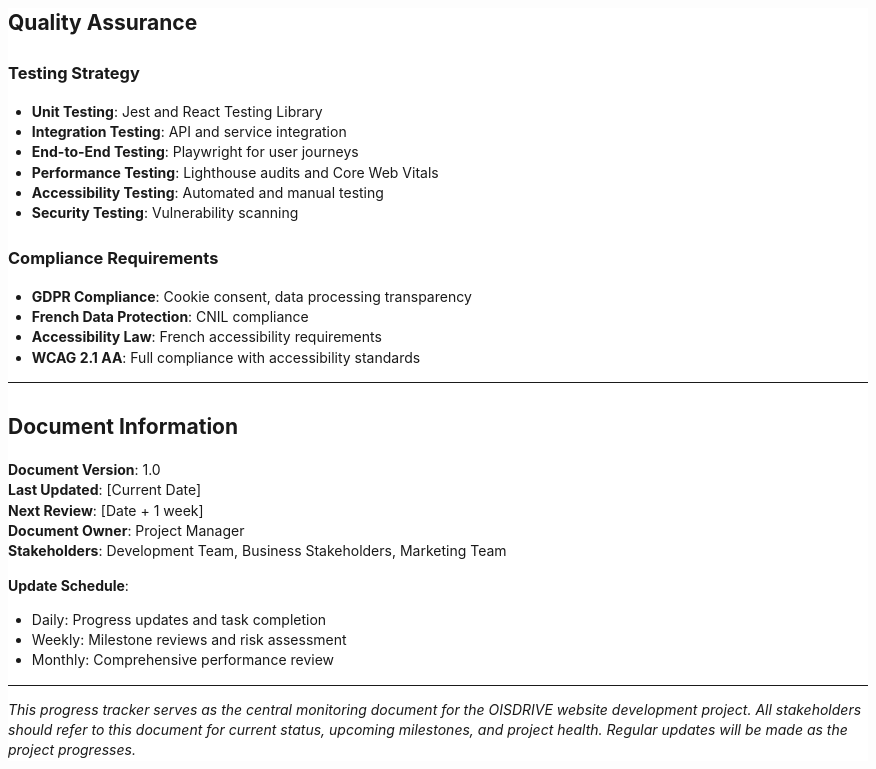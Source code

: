 ## Quality Assurance

### Testing Strategy
- **Unit Testing**: Jest and React Testing Library
- **Integration Testing**: API and service integration
- **End-to-End Testing**: Playwright for user journeys
- **Performance Testing**: Lighthouse audits and Core Web Vitals
- **Accessibility Testing**: Automated and manual testing
- **Security Testing**: Vulnerability scanning

### Compliance Requirements
- **GDPR Compliance**: Cookie consent, data processing transparency
- **French Data Protection**: CNIL compliance
- **Accessibility Law**: French accessibility requirements
- **WCAG 2.1 AA**: Full compliance with accessibility standards

---

## Document Information

**Document Version**: 1.0  
**Last Updated**: [Current Date]  
**Next Review**: [Date + 1 week]  
**Document Owner**: Project Manager  
**Stakeholders**: Development Team, Business Stakeholders, Marketing Team  

**Update Schedule**: 
- Daily: Progress updates and task completion
- Weekly: Milestone reviews and risk assessment
- Monthly: Comprehensive performance review

---

*This progress tracker serves as the central monitoring document for the OISDRIVE website development project. All stakeholders should refer to this document for current status, upcoming milestones, and project health. Regular updates will be made as the project progresses.*
